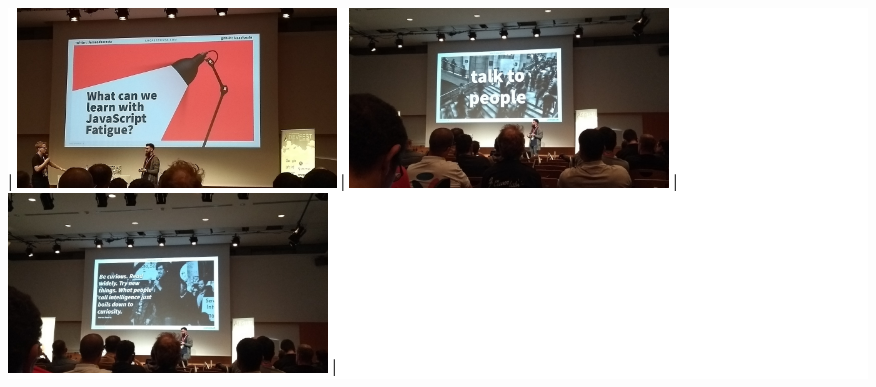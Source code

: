 | <img src="photos/jsfatigue1.jpg" width="320"> | <img src="photos/jsfatigue2.jpg" width="320"> | <img src="photos/jsfatigue3.jpg" width="320"> |